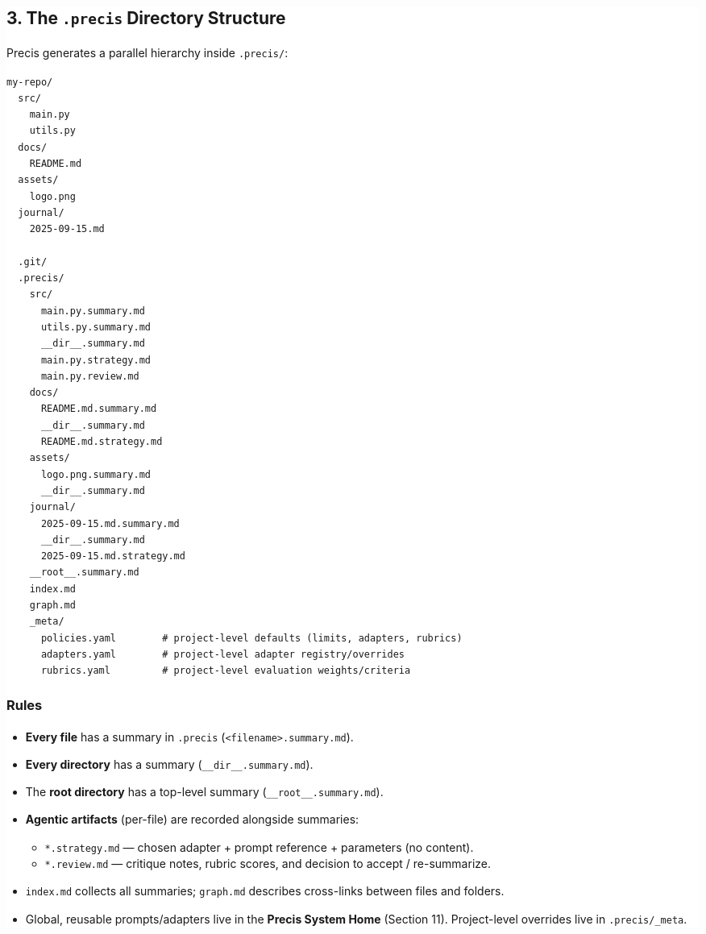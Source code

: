 ## 3. The `.precis` Directory Structure

Precis generates a parallel hierarchy inside `.precis/`:

```
my-repo/
  src/
    main.py
    utils.py
  docs/
    README.md
  assets/
    logo.png
  journal/
    2025-09-15.md

  .git/
  .precis/
    src/
      main.py.summary.md
      utils.py.summary.md
      __dir__.summary.md
      main.py.strategy.md
      main.py.review.md
    docs/
      README.md.summary.md
      __dir__.summary.md
      README.md.strategy.md
    assets/
      logo.png.summary.md
      __dir__.summary.md
    journal/
      2025-09-15.md.summary.md
      __dir__.summary.md
      2025-09-15.md.strategy.md
    __root__.summary.md
    index.md
    graph.md
    _meta/
      policies.yaml        # project-level defaults (limits, adapters, rubrics)
      adapters.yaml        # project-level adapter registry/overrides
      rubrics.yaml         # project-level evaluation weights/criteria
```

### Rules

* **Every file** has a summary in `.precis` (`<filename>.summary.md`).
* **Every directory** has a summary (`__dir__.summary.md`).
* The **root directory** has a top-level summary (`__root__.summary.md`).
* **Agentic artifacts** (per-file) are recorded alongside summaries:

  * `*.strategy.md` — chosen adapter + prompt reference + parameters (no content).
  * `*.review.md` — critique notes, rubric scores, and decision to accept / re-summarize.
* `index.md` collects all summaries; `graph.md` describes cross-links between files and folders.
* Global, reusable prompts/adapters live in the **Precis System Home** (Section 11). Project-level overrides live in `.precis/_meta`.
